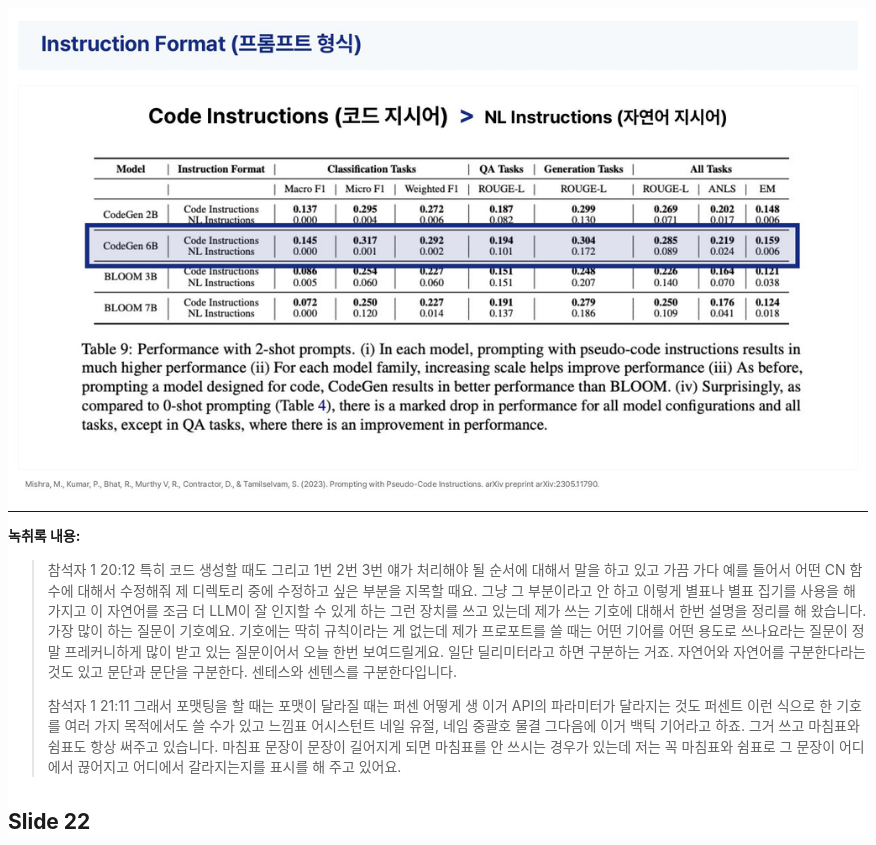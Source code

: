 ![slide-21.jpg](images/slide-21.jpg)

---

**녹취록 내용:**
> 참석자 1 20:12
> 특히 코드 생성할 때도 그리고 1번 2번 3번 얘가 처리해야 될 순서에 대해서 말을 하고 있고 가끔 가다 예를 들어서 어떤 CN 함수에 대해서 수정해줘 제 디렉토리 중에 수정하고 싶은 부분을 지목할 때요.
> 그냥 그 부분이라고 안 하고 이렇게 별표나 별표 집기를 사용을 해가지고 이 자연어를 조금 더 LLM이 잘 인지할 수 있게 하는 그런 장치를 쓰고 있는데 제가 쓰는 기호에 대해서 한번 설명을 정리를 해 왔습니다.
> 가장 많이 하는 질문이 기호예요. 기호에는 딱히 규칙이라는 게 없는데 제가 프로포트를 쓸 때는 어떤 기어를 어떤 용도로 쓰나요라는 질문이 정말 프레커니하게 많이 받고 있는 질문이어서 오늘 한번 보여드릴게요.
> 일단 딜리미터라고 하면 구분하는 거죠. 자연어와 자연어를 구분한다라는 것도 있고 문단과 문단을 구분한다.
> 센테스와 센텐스를 구분한다입니다.
> 
> 참석자 1 21:11
> 그래서 포맷팅을 할 때는 포맷이 달라질 때는 퍼센 어떻게 생 이거 API의 파라미터가 달라지는 것도 퍼센트 이런 식으로 한 기호를 여러 가지 목적에서도 쓸 수가 있고 느낌표 어시스턴트 네일 유절, 네임 중괄호 물결 그다음에 이거 백틱 기어라고 하죠.
> 그거 쓰고 마침표와 쉼표도 항상 써주고 있습니다.
> 마침표 문장이 문장이 길어지게 되면 마침표를 안 쓰시는 경우가 있는데 저는 꼭 마침표와 쉼표로 그 문장이 어디에서 끊어지고 어디에서 갈라지는지를 표시를 해 주고 있어요.

## Slide 22
